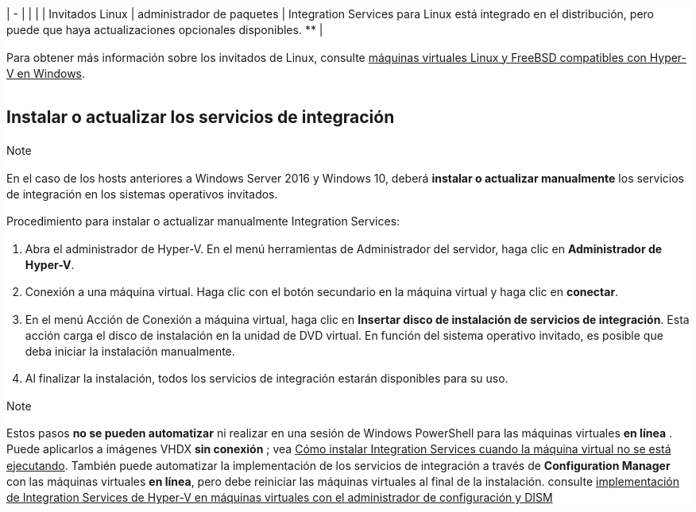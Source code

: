 | - | | |
| Invitados Linux | administrador de paquetes | Integration Services para Linux está integrado en el distribución, pero puede que haya actualizaciones opcionales disponibles. ** |

Para obtener más información sobre los invitados de Linux, consulte [máquinas virtuales Linux y FreeBSD compatibles con Hyper-V en Windows](../supported-linux-and-freebsd-virtual-machines-for-hyper-v-on-windows.md).

## <a name="install-or-update-integration-services"></a>Instalar o actualizar los servicios de integración

> [!NOTE]
> En el caso de los hosts anteriores a Windows Server 2016 y Windows 10, deberá **instalar o actualizar manualmente** los servicios de integración en los sistemas operativos invitados.

Procedimiento para instalar o actualizar manualmente Integration Services:

1.  Abra el administrador de Hyper-V. En el menú herramientas de Administrador del servidor, haga clic en **Administrador de Hyper-V**.

2.  Conexión a una máquina virtual. Haga clic con el botón secundario en la máquina virtual y haga clic en **conectar**.

3.  En el menú Acción de Conexión a máquina virtual, haga clic en **Insertar disco de instalación de servicios de integración**. Esta acción carga el disco de instalación en la unidad de DVD virtual. En función del sistema operativo invitado, es posible que deba iniciar la instalación manualmente.

4.  Al finalizar la instalación, todos los servicios de integración estarán disponibles para su uso.

> [!NOTE]
> Estos pasos **no se pueden automatizar** ni realizar en una sesión de Windows PowerShell para las máquinas virtuales **en línea** .
> Puede aplicarlos a imágenes VHDX **sin conexión** ; vea [Cómo instalar Integration Services cuando la máquina virtual no se está ejecutando](/virtualization/community/team-blog/2013/20130418-how-to-install-integration-services-when-the-virtual-machine-is-not-running).
> También puede automatizar la implementación de los servicios de integración a través de **Configuration Manager** con las máquinas virtuales **en línea**, pero debe reiniciar las máquinas virtuales al final de la instalación. consulte [implementación de Integration Services de Hyper-V en máquinas virtuales con el administrador de configuración y DISM](/archive/blogs/manageabilityguys/deploying-hyper-v-integration-services-to-vms-using-config-manager-and-dism)
